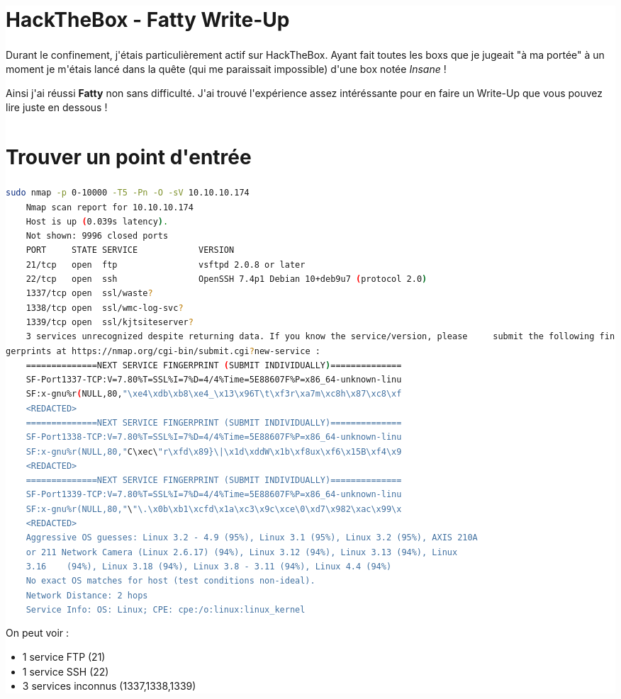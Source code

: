 # HackTheBox - Fatty Write-Up




Durant le confinement, j'étais particulièrement actif sur HackTheBox. Ayant fait toutes les boxs que je jugeait "à ma portée" à un moment je m'étais lancé dans la quête (qui me paraissait impossible) d'une box notée _Insane_ !

Ainsi j'ai réussi __Fatty__ non sans difficulté. J'ai trouvé l'expérience assez intéréssante pour en faire un Write-Up que vous pouvez lire juste en dessous !

# Trouver un point d'entrée



```bash
sudo nmap -p 0-10000 -T5 -Pn -O -sV 10.10.10.174
	Nmap scan report for 10.10.10.174
	Host is up (0.039s latency).
	Not shown: 9996 closed ports
	PORT     STATE SERVICE            VERSION
	21/tcp   open  ftp                vsftpd 2.0.8 or later
	22/tcp   open  ssh                OpenSSH 7.4p1 Debian 10+deb9u7 (protocol 2.0)
	1337/tcp open  ssl/waste?
	1338/tcp open  ssl/wmc-log-svc?
	1339/tcp open  ssl/kjtsiteserver?
	3 services unrecognized despite returning data. If you know the service/version, please 	submit the following fingerprints at https://nmap.org/cgi-bin/submit.cgi?new-service :
	==============NEXT SERVICE FINGERPRINT (SUBMIT INDIVIDUALLY)==============
	SF-Port1337-TCP:V=7.80%T=SSL%I=7%D=4/4%Time=5E88607F%P=x86_64-unknown-linu
	SF:x-gnu%r(NULL,80,"\xe4\xdb\xb8\xe4_\x13\x96T\t\xf3r\xa7m\xc8h\x87\xc8\xf
	<REDACTED>
	==============NEXT SERVICE FINGERPRINT (SUBMIT INDIVIDUALLY)==============
	SF-Port1338-TCP:V=7.80%T=SSL%I=7%D=4/4%Time=5E88607F%P=x86_64-unknown-linu
	SF:x-gnu%r(NULL,80,"C\xec\"r\xfd\x89}\|\x1d\xddW\x1b\xf8ux\xf6\x15B\xf4\x9
	<REDACTED>
	==============NEXT SERVICE FINGERPRINT (SUBMIT INDIVIDUALLY)==============
	SF-Port1339-TCP:V=7.80%T=SSL%I=7%D=4/4%Time=5E88607F%P=x86_64-unknown-linu
	SF:x-gnu%r(NULL,80,"\"\.\x0b\xb1\xcfd\x1a\xc3\x9c\xce\0\xd7\x982\xac\x99\x
	<REDACTED>
	Aggressive OS guesses: Linux 3.2 - 4.9 (95%), Linux 3.1 (95%), Linux 3.2 (95%), AXIS 210A
	or 211 Network Camera (Linux 2.6.17) (94%), Linux 3.12 (94%), Linux 3.13 (94%), Linux
	3.16 	(94%), Linux 3.18 (94%), Linux 3.8 - 3.11 (94%), Linux 4.4 (94%)
	No exact OS matches for host (test conditions non-ideal).
	Network Distance: 2 hops
	Service Info: OS: Linux; CPE: cpe:/o:linux:linux_kernel
```

On peut voir :

- 1 service FTP (21)
- 1 service SSH (22)
- 3 services inconnus (1337,1338,1339)
